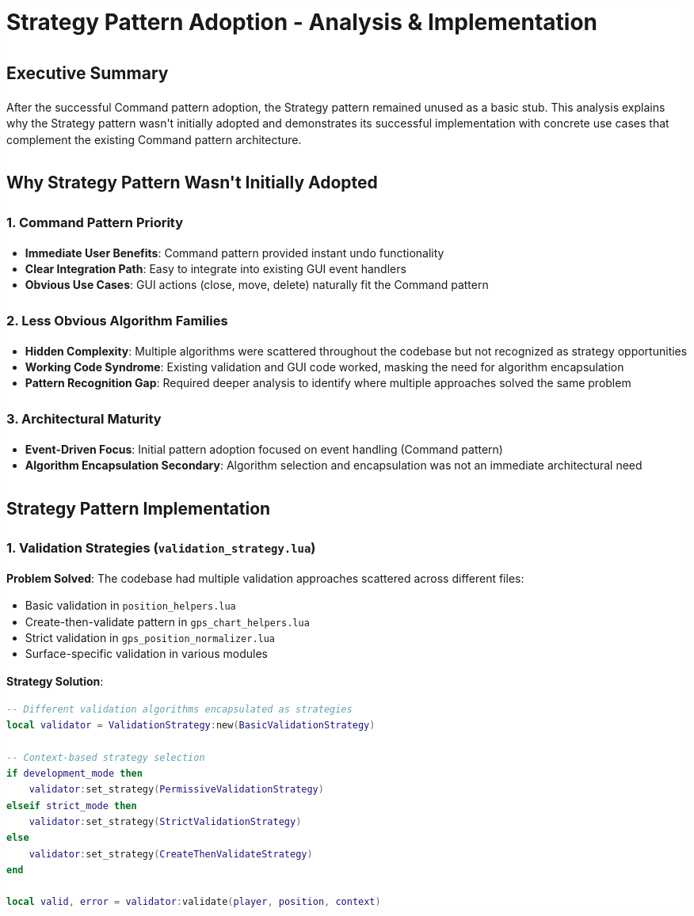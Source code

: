 # Strategy Pattern Adoption - Analysis & Implementation

## Executive Summary

After the successful Command pattern adoption, the Strategy pattern remained unused as a basic stub. This analysis explains why the Strategy pattern wasn't initially adopted and demonstrates its successful implementation with concrete use cases that complement the existing Command pattern architecture.

## Why Strategy Pattern Wasn't Initially Adopted

### 1. **Command Pattern Priority**
- **Immediate User Benefits**: Command pattern provided instant undo functionality
- **Clear Integration Path**: Easy to integrate into existing GUI event handlers
- **Obvious Use Cases**: GUI actions (close, move, delete) naturally fit the Command pattern

### 2. **Less Obvious Algorithm Families**
- **Hidden Complexity**: Multiple algorithms were scattered throughout the codebase but not recognized as strategy opportunities
- **Working Code Syndrome**: Existing validation and GUI code worked, masking the need for algorithm encapsulation
- **Pattern Recognition Gap**: Required deeper analysis to identify where multiple approaches solved the same problem

### 3. **Architectural Maturity**
- **Event-Driven Focus**: Initial pattern adoption focused on event handling (Command pattern)
- **Algorithm Encapsulation Secondary**: Algorithm selection and encapsulation was not an immediate architectural need

## Strategy Pattern Implementation

### 1. **Validation Strategies** (`validation_strategy.lua`)

**Problem Solved**: The codebase had multiple validation approaches scattered across different files:
- Basic validation in `position_helpers.lua`
- Create-then-validate pattern in `gps_chart_helpers.lua`
- Strict validation in `gps_position_normalizer.lua`
- Surface-specific validation in various modules

**Strategy Solution**:
```lua
-- Different validation algorithms encapsulated as strategies
local validator = ValidationStrategy:new(BasicValidationStrategy)

-- Context-based strategy selection
if development_mode then
    validator:set_strategy(PermissiveValidationStrategy)
elseif strict_mode then
    validator:set_strategy(StrictValidationStrategy)
else
    validator:set_strategy(CreateThenValidateStrategy)
end

local valid, error = validator:validate(player, position, context)
```
